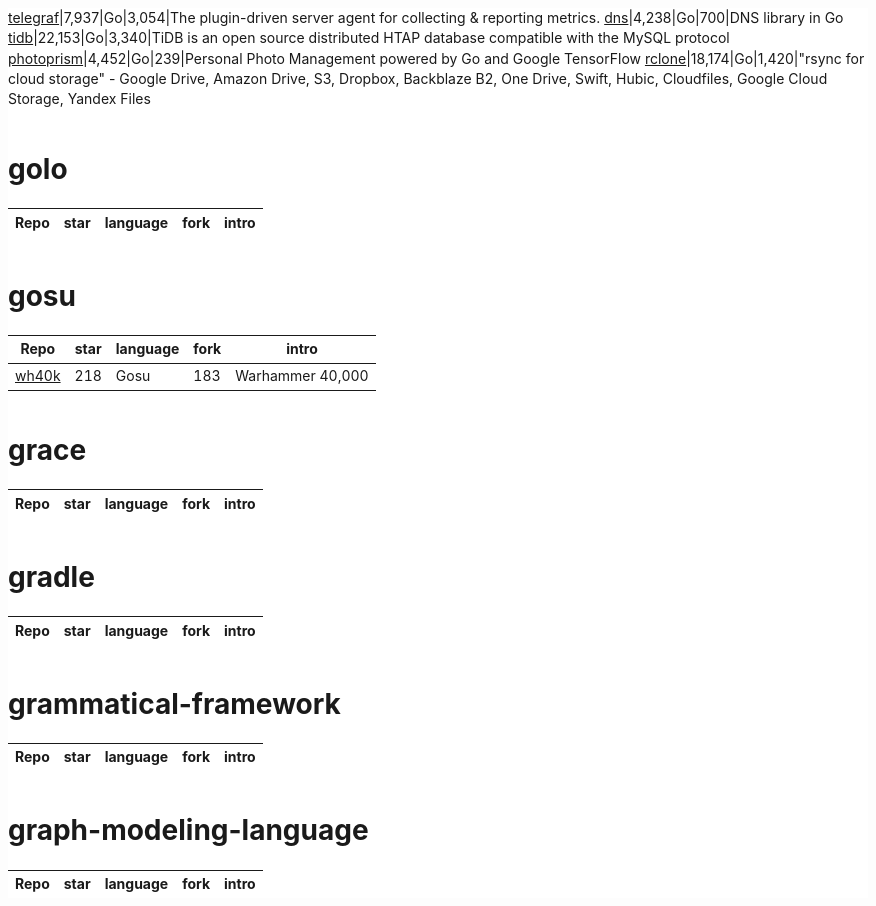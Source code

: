 [telegraf](https://github.com/influxdata/telegraf)|7,937|Go|3,054|The plugin-driven server agent for collecting & reporting metrics.
[dns](https://github.com/miekg/dns)|4,238|Go|700|DNS library in Go
[tidb](https://github.com/pingcap/tidb)|22,153|Go|3,340|TiDB is an open source distributed HTAP database compatible with the MySQL protocol
[photoprism](https://github.com/photoprism/photoprism)|4,452|Go|239|Personal Photo Management powered by Go and Google TensorFlow
[rclone](https://github.com/rclone/rclone)|18,174|Go|1,420|"rsync for cloud storage" - Google Drive, Amazon Drive, S3, Dropbox, Backblaze B2, One Drive, Swift, Hubic, Cloudfiles, Google Cloud Storage, Yandex Files


# golo

Repo|star|language|fork|intro
-|-|-|-|-



# gosu

Repo|star|language|fork|intro
-|-|-|-|-
[wh40k](https://github.com/BSData/wh40k)|218|Gosu|183|Warhammer 40,000


# grace

Repo|star|language|fork|intro
-|-|-|-|-



# gradle

Repo|star|language|fork|intro
-|-|-|-|-



# grammatical-framework

Repo|star|language|fork|intro
-|-|-|-|-



# graph-modeling-language

Repo|star|language|fork|intro
-|-|-|-|-
